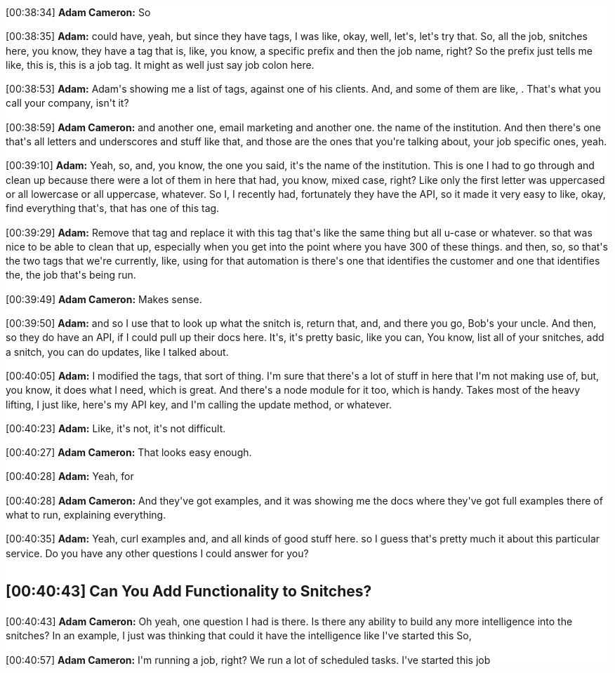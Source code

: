 [00:38:34] **Adam Cameron:** So

[00:38:35] **Adam:** could have, yeah, but since they have tags, I was like, okay, well, let's, let's try that. So, all the job, snitches here, you know, they have a tag that is, like, you know, a specific prefix and then the job name, right? So the prefix just tells me like, this is, this is a job tag. It might as well just say job colon here.

[00:38:53] **Adam:** Adam's showing me a list of tags, against one of his clients. And, and some of them are like, . That's what you call your company, isn't it?

[00:38:59] **Adam Cameron:** and another one, email marketing and another one. the name of the institution. And then there's one that's all letters and underscores and stuff like that, and those are the ones that you're talking about, your job specific ones, yeah.

[00:39:10] **Adam:** Yeah, so, and, you know, the one you said, it's the name of the institution. This is one I had to go through and clean up because there were a lot of them in here that had, you know, mixed case, right? Like only the first letter was uppercased or all lowercase or all uppercase, whatever. So I, I recently had, fortunately they have the API, so it made it very easy to like, okay, find everything that's, that has one of this tag.

[00:39:29] **Adam:** Remove that tag and replace it with this tag that's like the same thing but all u-case or whatever. so that was nice to be able to clean that up, especially when you get into the point where you have 300 of these things. and then, so, so that's the two tags that we're currently, like, using for that automation is there's one that identifies the customer and one that identifies the, the job that's being run.

[00:39:49] **Adam Cameron:** Makes sense.

[00:39:50] **Adam:** and so I use that to look up what the snitch is, return that, and, and there you go, Bob's your uncle. And then, so they do have an API, if I could pull up their docs here. It's, it's pretty basic, like you can, You know, list all of your snitches, add a snitch, you can do updates, like I talked about.

[00:40:05] **Adam:** I modified the tags, that sort of thing. I'm sure that there's a lot of stuff in here that I'm not making use of, but, you know, it does what I need, which is great. And there's a node module for it too, which is handy. Takes most of the heavy lifting, I just like, here's my API key, and I'm calling the update method, or whatever.

[00:40:23] **Adam:** Like, it's not, it's not difficult.

[00:40:27] **Adam Cameron:** That looks easy enough.

[00:40:28] **Adam:** Yeah, for

[00:40:28] **Adam Cameron:** And they've got examples, and it was showing me the docs where they've got full examples there of what to run, explaining everything.

[00:40:35] **Adam:** Yeah, curl examples and, and all kinds of good stuff here. so I guess that's pretty much it about this particular service. Do you have any other questions I could answer for you?

## [00:40:43] Can You Add Functionality to Snitches?

[00:40:43] **Adam Cameron:** Oh yeah, one question I had is there. Is there any ability to build any more intelligence into the snitches? In an example, I just was thinking that could it have the intelligence like I've started this So,

[00:40:57] **Adam Cameron:** I'm running a job, right? We run a lot of scheduled tasks. I've started this job


[adam-cameron]: https://blog.adamcameron.me/
[dead-mans-snitch]: https://deadmanssnitch.com/
[working-code]: https://workingcode.dev/
[working-code-discord]: https://workingcode.dev/discord/
[working-code-instagram]: https://www.instagram.com/workingcodepod/
[working-code-patreon]: https://www.patreon.com/workingcodepod
[working-code-twitter]: https://twitter.com/WorkingCodePod
[github]: https://github.com/WorkingCodePod/workingcode/blob/main/src/episodes/157-dead-mans-snitch-deep-dive-with-adam-cameron.md